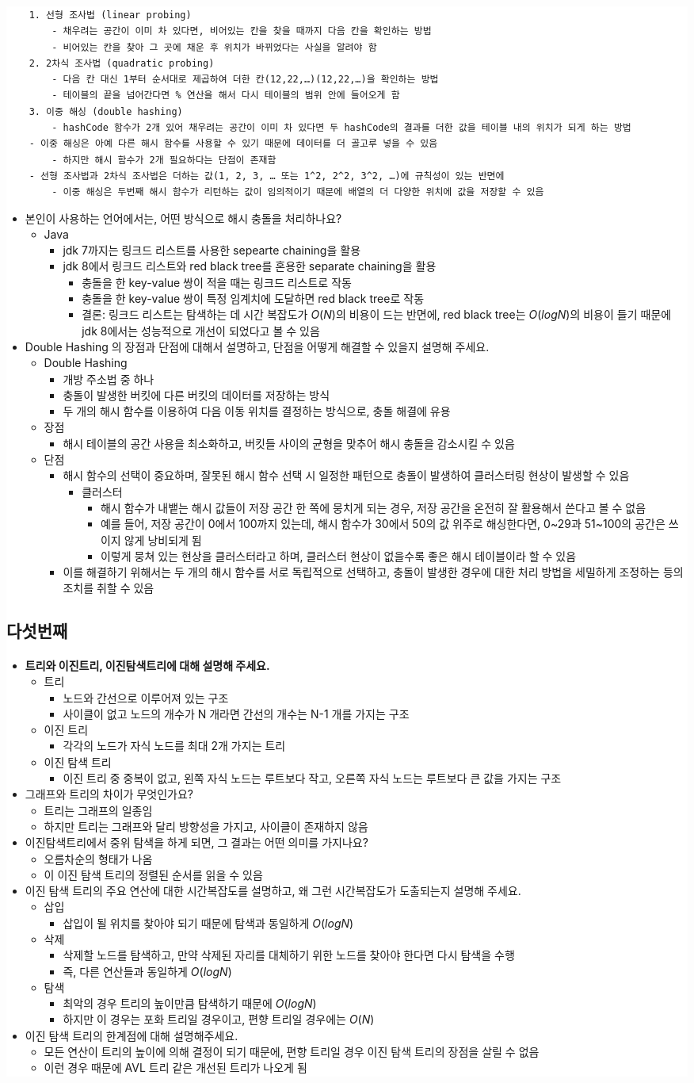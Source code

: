         1. 선형 조사법 (linear probing)
            - 채우려는 공간이 이미 차 있다면, 비어있는 칸을 찾을 때까지 다음 칸을 확인하는 방법
            - 비어있는 칸을 찾아 그 곳에 채운 후 위치가 바뀌었다는 사실을 알려야 함
        2. 2차식 조사법 (quadratic probing)
            - 다음 칸 대신 1부터 순서대로 제곱하여 더한 칸(12,22,…)(12,22,…)을 확인하는 방법
            - 테이블의 끝을 넘어간다면 % 연산을 해서 다시 테이블의 범위 안에 들어오게 함
        3. 이중 해싱 (double hashing)
            - hashCode 함수가 2개 있어 채우려는 공간이 이미 차 있다면 두 hashCode의 결과를 더한 값을 테이블 내의 위치가 되게 하는 방법
        - 이중 해싱은 아예 다른 해시 함수를 사용할 수 있기 때문에 데이터를 더 골고루 넣을 수 있음
            - 하지만 해시 함수가 2개 필요하다는 단점이 존재함
        - 선형 조사법과 2차식 조사법은 더하는 값(1, 2, 3, … 또는 1^2, 2^2, 3^2, …)에 규칙성이 있는 반면에
            - 이중 해싱은 두번째 해시 함수가 리턴하는 값이 임의적이기 때문에 배열의 더 다양한 위치에 값을 저장할 수 있음
- 본인이 사용하는 언어에서는, 어떤 방식으로 해시 충돌을 처리하나요?
    - Java
        - jdk 7까지는 링크드 리스트를 사용한 sepearte chaining을 활용
        - jdk 8에서 링크드 리스트와 red black tree를 혼용한 separate chaining을 활용
            - 충돌을 한 key-value 쌍이 적을 때는 링크드 리스트로 작동
            - 충돌을 한 key-value 쌍이 특정 임계치에 도달하면 red black tree로 작동
            - 결론: 링크드 리스트는 탐색하는 데 시간 복잡도가 $O(N)$의 비용이 드는 반면에, red black tree는 $O(logN)$의 비용이 들기 때문에 jdk 8에서는 성능적으로 개선이 되었다고 볼 수 있음
- Double Hashing 의 장점과 단점에 대해서 설명하고, 단점을 어떻게 해결할 수 있을지 설명해 주세요.
    - Double Hashing
        - 개방 주소법 중 하나
        - 충돌이 발생한 버킷에 다른 버킷의 데이터를 저장하는 방식
        - 두 개의 해시 함수를 이용하여 다음 이동 위치를 결정하는 방식으로, 충돌 해결에 유용
    - 장점
        - 해시 테이블의 공간 사용을 최소화하고, 버킷들 사이의 균형을 맞추어 해시 충돌을 감소시킬 수 있음
    - 단점
        - 해시 함수의 선택이 중요하며, 잘못된 해시 함수 선택 시 일정한 패턴으로 충돌이 발생하여 클러스터링 현상이 발생할 수 있음
            - 클러스터
                - 해시 함수가 내뱉는 해시 값들이 저장 공간 한 쪽에 뭉치게 되는 경우, 저장 공간을 온전히 잘 활용해서 쓴다고 볼 수 없음
                - 예를 들어, 저장 공간이 0에서 100까지 있는데, 해시 함수가 30에서 50의 값 위주로 해싱한다면, 0~29과 51~100의 공간은 쓰이지 않게 낭비되게 됨
                - 이렇게 뭉쳐 있는 현상을 클러스터라고 하며, 클러스터 현상이 없을수록 좋은 해시 테이블이라 할 수 있음
        - 이를 해결하기 위해서는 두 개의 해시 함수를 서로 독립적으로 선택하고, 충돌이 발생한 경우에 대한 처리 방법을 세밀하게 조정하는 등의 조치를 취할 수 있음

## 다섯번째

- **트리와 이진트리, 이진탐색트리에 대해 설명해 주세요.**
    - 트리
        - 노드와 간선으로 이루어져 있는 구조
        - 사이클이 없고 노드의 개수가 N 개라면 간선의 개수는 N-1 개를 가지는 구조
    - 이진 트리
        - 각각의 노드가 자식 노드를 최대 2개 가지는 트리
    - 이진 탐색 트리
        - 이진 트리 중 중복이 없고, 왼쪽 자식 노드는 루트보다 작고, 오른쪽 자식 노드는 루트보다 큰 값을 가지는 구조
- 그래프와 트리의 차이가 무엇인가요?
    - 트리는 그래프의 일종임
    - 하지만 트리는 그래프와 달리 방향성을 가지고, 사이클이 존재하지 않음
- 이진탐색트리에서 중위 탐색을 하게 되면, 그 결과는 어떤 의미를 가지나요?
    - 오름차순의 형태가 나옴
    - 이 이진 탐색 트리의 정렬된 순서를 읽을 수 있음
- 이진 탐색 트리의 주요 연산에 대한 시간복잡도를 설명하고, 왜 그런 시간복잡도가 도출되는지 설명해 주세요.
    - 삽입
        - 삽입이 될 위치를 찾아야 되기 때문에 탐색과 동일하게 $O(logN)$
    - 삭제
        - 삭제할 노드를 탐색하고, 만약 삭제된 자리를 대체하기 위한 노드를 찾아야 한다면 다시 탐색을 수행
        - 즉, 다른 연산들과 동일하게 $O(logN)$
    - 탐색
        - 최악의 경우 트리의 높이만큼 탐색하기 때문에 $O(logN)$
        - 하지만 이 경우는 포화 트리일 경우이고, 편향 트리일 경우에는 $O(N)$
- 이진 탐색 트리의 한계점에 대해 설명해주세요.
    - 모든 연산이 트리의 높이에 의해 결정이 되기 때문에, 편향 트리일 경우 이진 탐색 트리의 장점을 살릴 수 없음
    - 이런 경우 때문에 AVL 트리 같은 개선된 트리가 나오게 됨